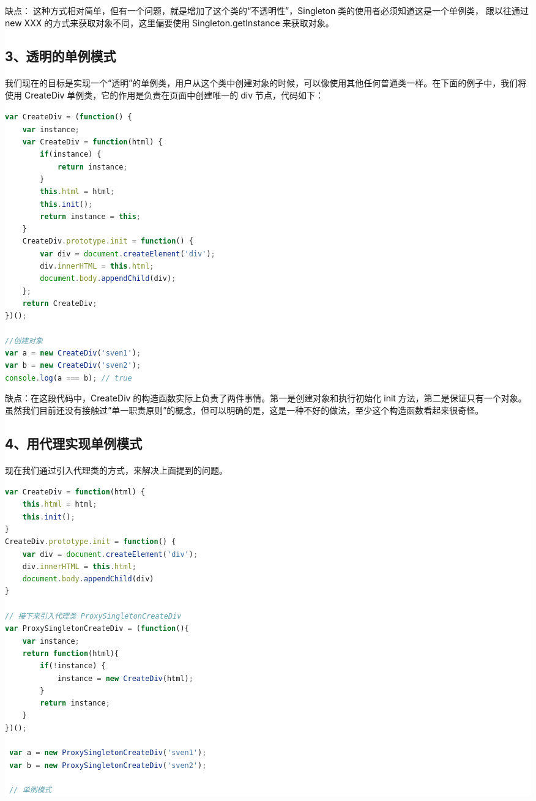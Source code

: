 缺点： 这种方式相对简单，但有一个问题，就是增加了这个类的“不透明性”，Singleton 类的使用者必须知道这是一个单例类， 跟以往通过 new XXX 的方式来获取对象不同，这里偏要使用 Singleton.getInstance 来获取对象。

## 3、透明的单例模式

我们现在的目标是实现一个“透明”的单例类，用户从这个类中创建对象的时候，可以像使用其他任何普通类一样。在下面的例子中，我们将使用 CreateDiv 单例类，它的作用是负责在页面中创建唯一的 div 节点，代码如下：

```javascript
var CreateDiv = (function() {
    var instance;
    var CreateDiv = function(html) {
        if(instance) {
            return instance;
        }
        this.html = html;
        this.init();
        return instance = this;
    }
    CreateDiv.prototype.init = function() {
        var div = document.createElement('div');
        div.innerHTML = this.html;
        document.body.appendChild(div);
    };
    return CreateDiv;
})();

//创建对象
var a = new CreateDiv('sven1');
var b = new CreateDiv('sven2');
console.log(a === b); // true
```
缺点：在这段代码中，CreateDiv 的构造函数实际上负责了两件事情。第一是创建对象和执行初始化 init 方法，第二是保证只有一个对象。虽然我们目前还没有接触过“单一职责原则”的概念，但可以明确的是，这是一种不好的做法，至少这个构造函数看起来很奇怪。

## 4、用代理实现单例模式

现在我们通过引入代理类的方式，来解决上面提到的问题。

```javascript
var CreateDiv = function(html) {
    this.html = html;
    this.init();
}
CreateDiv.prototype.init = function() {
    var div = document.createElement('div');
    div.innerHTML = this.html;
    document.body.appendChild(div)
}

// 接下来引入代理类 ProxySingletonCreateDiv
var ProxySingletonCreateDiv = (function(){
    var instance;
    return function(html){
        if(!instance) {
            instance = new CreateDiv(html);
        }
        return instance;
    }
})();
 
 var a = new ProxySingletonCreateDiv('sven1');
 var b = new ProxySingletonCreateDiv('sven2');

 // 单例模式
```